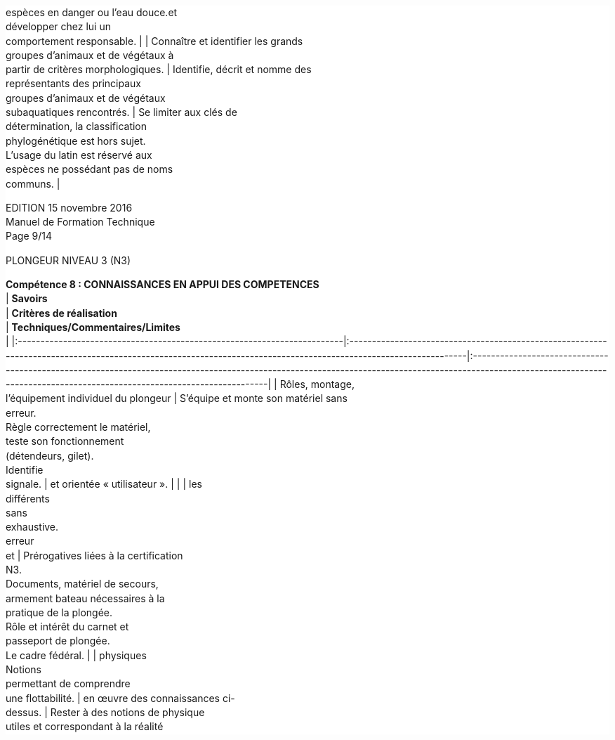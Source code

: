  espèces en danger ou l’eau douce.et  
 développer chez lui un  
 comportement responsable. |
| Connaître et identifier les grands  
 groupes d’animaux et de végétaux à  
 partir de critères morphologiques. | Identifie, décrit et nomme des  
 représentants des principaux  
 groupes d’animaux et de végétaux  
 subaquatiques rencontrés.                                                                                                                                                                                              | Se limiter aux clés de  
 détermination, la classification  
 phylogénétique est hors sujet.  
 L’usage du latin est réservé aux  
 espèces ne possédant pas de noms  
 communs.                                                                                        |  
  
EDITION 15 novembre 2016  
Manuel de Formation Technique  
Page 9/14  
  
PLONGEUR NIVEAU 3 (N3)  
  
  
**Compétence 8 : CONNAISSANCES EN APPUI DES COMPETENCES**  
| **Savoirs**  
                                                          | **Critères de réalisation**  
                                                                                                                                 | **Techniques/Commentaires/Limites**  
                                                                                                                                                                                       |
|:------------------------------------------------------------------------|:---------------------------------------------------------------------------------------------------------------------------------------------------------------|:-----------------------------------------------------------------------------------------------------------------------------------------------------------------------------------------------------------------------------|
| Rôles,  montage,  
 l’équipement individuel du plongeur                 | S’équipe et monte son matériel sans  
 erreur.  
 Règle correctement le matériel,  
 teste son fonctionnement  
 (détendeurs, gilet).  
 Identifie  
 signale. | et orientée « utilisateur ».                                                                                                                                                                                                 |
|                                                                         | les  
 différents  
 sans  
 exhaustive.  
 erreur  
 et                                                                                                       | Prérogatives liées à la certification  
 N3.  
 Documents, matériel de secours,  
 armement bateau nécessaires à la  
 pratique de la plongée.  
 Rôle et intérêt du carnet et  
 passeport de plongée.  
 Le cadre fédéral. |
| physiques  
 Notions  
 permettant  de  comprendre  
 une flottabilité. | en  œuvre  des  connaissances  ci-  
 dessus.                                                                                                                  | Rester à des notions de physique  
 utiles et correspondant à la réalité  